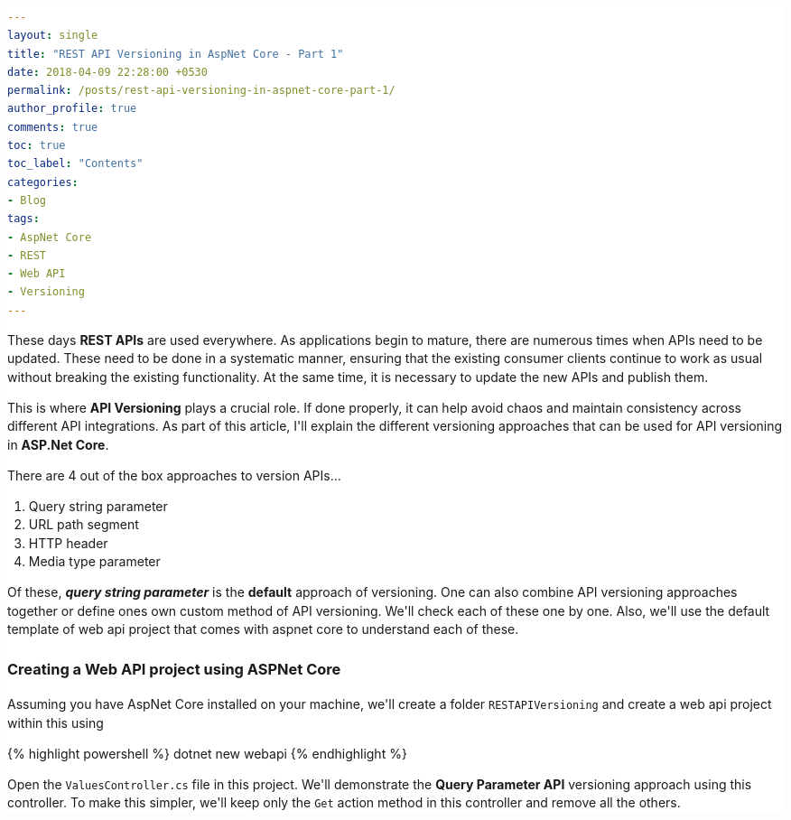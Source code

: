 ```yaml
---
layout: single
title: "REST API Versioning in AspNet Core - Part 1"
date: 2018-04-09 22:28:00 +0530
permalink: /posts/rest-api-versioning-in-aspnet-core-part-1/
author_profile: true
comments: true
toc: true
toc_label: "Contents"
categories: 
- Blog
tags:
- AspNet Core
- REST 
- Web API
- Versioning
---
```


These days **REST APIs** are used everywhere. As applications begin to mature, there are numerous times when APIs need to be updated. These need to be done in a systematic manner, ensuring that the existing consumer clients continue to work as usual without breaking the existing functionality. At the same time, it is necessary to update the new APIs and publish them. 

This is where **API Versioning** plays a crucial role. If done properly, it can help avoid chaos and maintain consistency across different API integrations. As part of this article, I'll explain the different versioning approaches that can be used for API versioning in **ASP.Net Core**.

<p><a href="https://www.codeproject.com/script/Articles/BlogFeedList.aspx?amid=4854419" rel="tag" style="display:none">CodeProject</a></p>

There are 4 out of the box approaches to version APIs...
1. Query string parameter
2. URL path segment
3. HTTP header
4. Media type parameter

Of these, ***query string parameter*** is the **default** approach of versioning. One can also combine API versioning approaches together or define ones own custom method of API versioning.
We'll check each of these one by one. Also, we'll use the default template of web api project that comes with aspnet core to understand each of these.

### Creating a Web API project using ASPNet Core

Assuming you have AspNet Core installed on your machine, we'll create a folder `RESTAPIVersioning` and create a web api project within this using 

{% highlight powershell %}
dotnet new webapi
{% endhighlight %}

Open the `ValuesController.cs` file in this project. We'll demonstrate the **Query Parameter API** versioning approach using this controller. To make this simpler, we'll keep only the `Get` action method in this controller and remove all the others.
